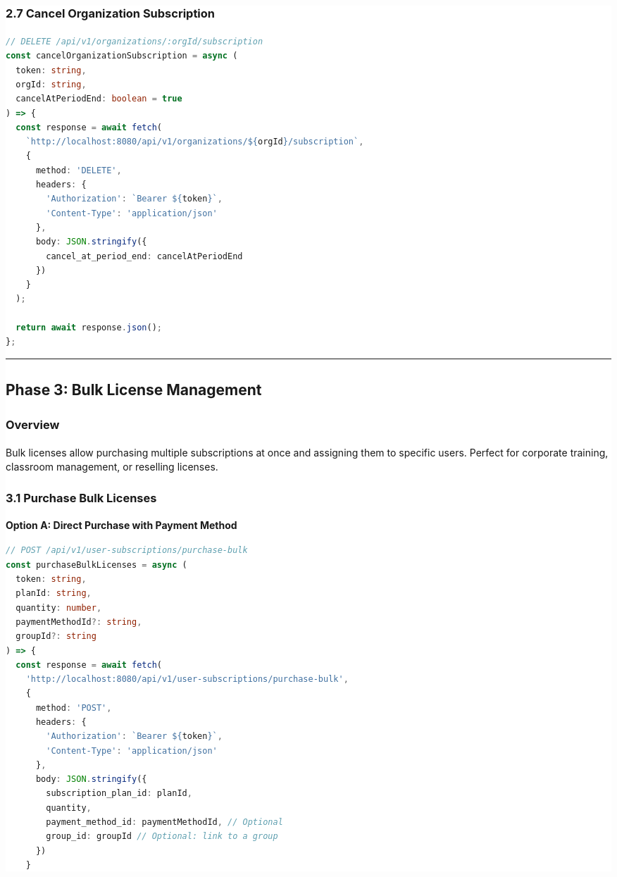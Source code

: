 ### 2.7 Cancel Organization Subscription

```typescript
// DELETE /api/v1/organizations/:orgId/subscription
const cancelOrganizationSubscription = async (
  token: string,
  orgId: string,
  cancelAtPeriodEnd: boolean = true
) => {
  const response = await fetch(
    `http://localhost:8080/api/v1/organizations/${orgId}/subscription`,
    {
      method: 'DELETE',
      headers: {
        'Authorization': `Bearer ${token}`,
        'Content-Type': 'application/json'
      },
      body: JSON.stringify({
        cancel_at_period_end: cancelAtPeriodEnd
      })
    }
  );

  return await response.json();
};
```

---

## Phase 3: Bulk License Management

### Overview

Bulk licenses allow purchasing multiple subscriptions at once and assigning them to specific users. Perfect for corporate training, classroom management, or reselling licenses.

### 3.1 Purchase Bulk Licenses

**Option A: Direct Purchase with Payment Method**

```typescript
// POST /api/v1/user-subscriptions/purchase-bulk
const purchaseBulkLicenses = async (
  token: string,
  planId: string,
  quantity: number,
  paymentMethodId?: string,
  groupId?: string
) => {
  const response = await fetch(
    'http://localhost:8080/api/v1/user-subscriptions/purchase-bulk',
    {
      method: 'POST',
      headers: {
        'Authorization': `Bearer ${token}`,
        'Content-Type': 'application/json'
      },
      body: JSON.stringify({
        subscription_plan_id: planId,
        quantity,
        payment_method_id: paymentMethodId, // Optional
        group_id: groupId // Optional: link to a group
      })
    }
```